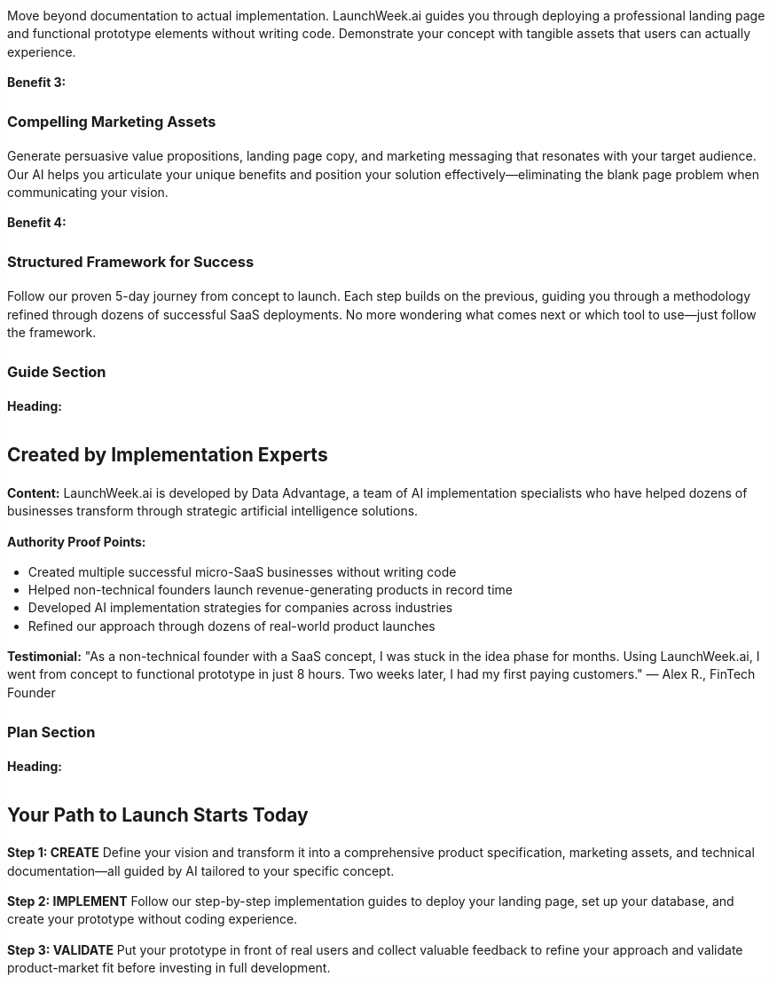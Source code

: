Move beyond documentation to actual implementation. LaunchWeek.ai guides you through deploying a professional landing page and functional prototype elements without writing code. Demonstrate your concept with tangible assets that users can actually experience.

**Benefit 3:**
### Compelling Marketing Assets

Generate persuasive value propositions, landing page copy, and marketing messaging that resonates with your target audience. Our AI helps you articulate your unique benefits and position your solution effectively—eliminating the blank page problem when communicating your vision.

**Benefit 4:**
### Structured Framework for Success

Follow our proven 5-day journey from concept to launch. Each step builds on the previous, guiding you through a methodology refined through dozens of successful SaaS deployments. No more wondering what comes next or which tool to use—just follow the framework.

### Guide Section

**Heading:**
## Created by Implementation Experts

**Content:**
LaunchWeek.ai is developed by Data Advantage, a team of AI implementation specialists who have helped dozens of businesses transform through strategic artificial intelligence solutions.

**Authority Proof Points:**
- Created multiple successful micro-SaaS businesses without writing code
- Helped non-technical founders launch revenue-generating products in record time
- Developed AI implementation strategies for companies across industries
- Refined our approach through dozens of real-world product launches

**Testimonial:**
"As a non-technical founder with a SaaS concept, I was stuck in the idea phase for months. Using LaunchWeek.ai, I went from concept to functional prototype in just 8 hours. Two weeks later, I had my first paying customers." — Alex R., FinTech Founder

### Plan Section

**Heading:**
## Your Path to Launch Starts Today

**Step 1: CREATE**
Define your vision and transform it into a comprehensive product specification, marketing assets, and technical documentation—all guided by AI tailored to your specific concept.

**Step 2: IMPLEMENT**
Follow our step-by-step implementation guides to deploy your landing page, set up your database, and create your prototype without coding experience.

**Step 3: VALIDATE**
Put your prototype in front of real users and collect valuable feedback to refine your approach and validate product-market fit before investing in full development.
